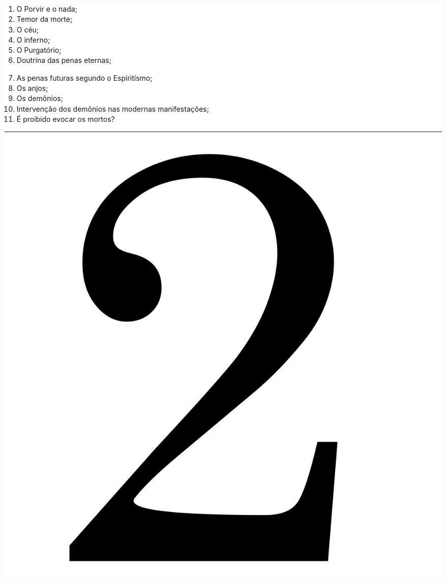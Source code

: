 <div>

   1. O Porvir e o nada;
   2. Temor da morte;
   3. O céu;
   4. O inferno;
   5. O Purgatório;
   6. Doutrina das penas eternas;

</div>

   7. As penas futuras segundo o Espiritísmo;
   8. Os anjos;
   9. Os demônios;
   10. Intervenção dos demônios nas modernas manifestações;
   11. É proibido evocar os mortos?
   
</div>

---
![bg right:10% h:20%](../images/number-2.png)
